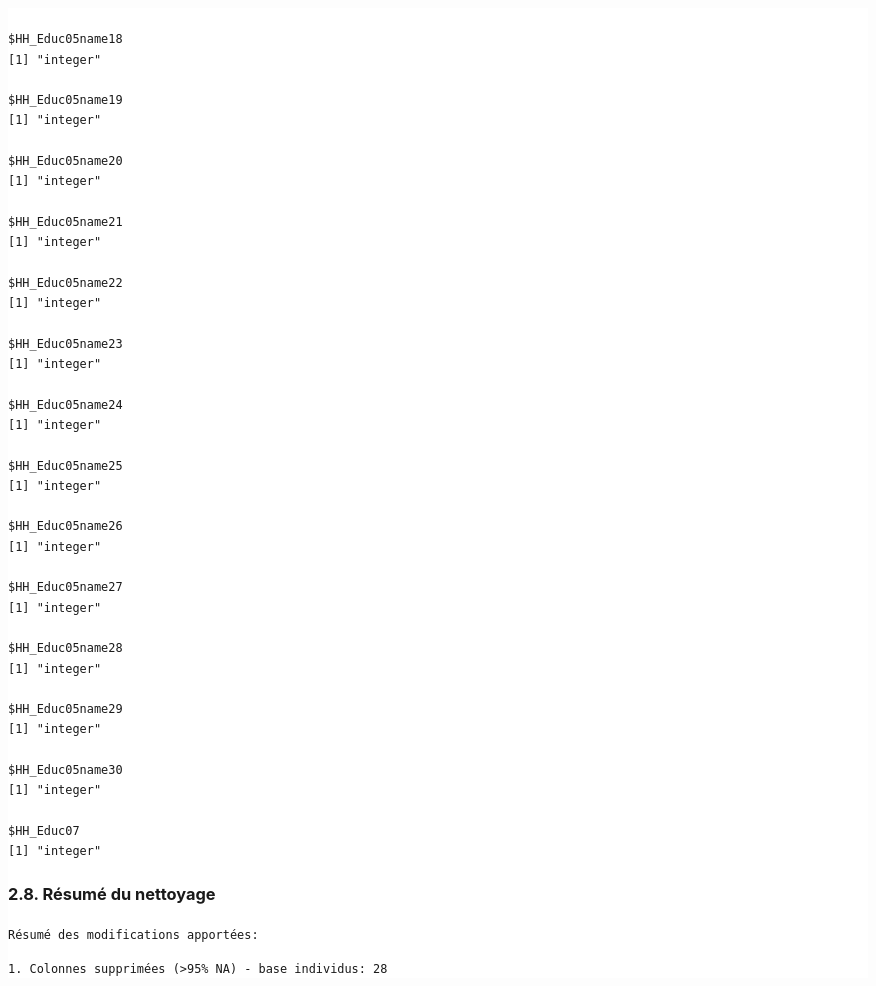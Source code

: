 ```

$HH_Educ05name18
[1] "integer"

$HH_Educ05name19
[1] "integer"

$HH_Educ05name20
[1] "integer"

$HH_Educ05name21
[1] "integer"

$HH_Educ05name22
[1] "integer"

$HH_Educ05name23
[1] "integer"

$HH_Educ05name24
[1] "integer"

$HH_Educ05name25
[1] "integer"

$HH_Educ05name26
[1] "integer"

$HH_Educ05name27
[1] "integer"

$HH_Educ05name28
[1] "integer"

$HH_Educ05name29
[1] "integer"

$HH_Educ05name30
[1] "integer"

$HH_Educ07
[1] "integer"
```

### 2.8. Résumé du nettoyage


```
Résumé des modifications apportées:
```

```
1. Colonnes supprimées (>95% NA) - base individus: 28 
```

